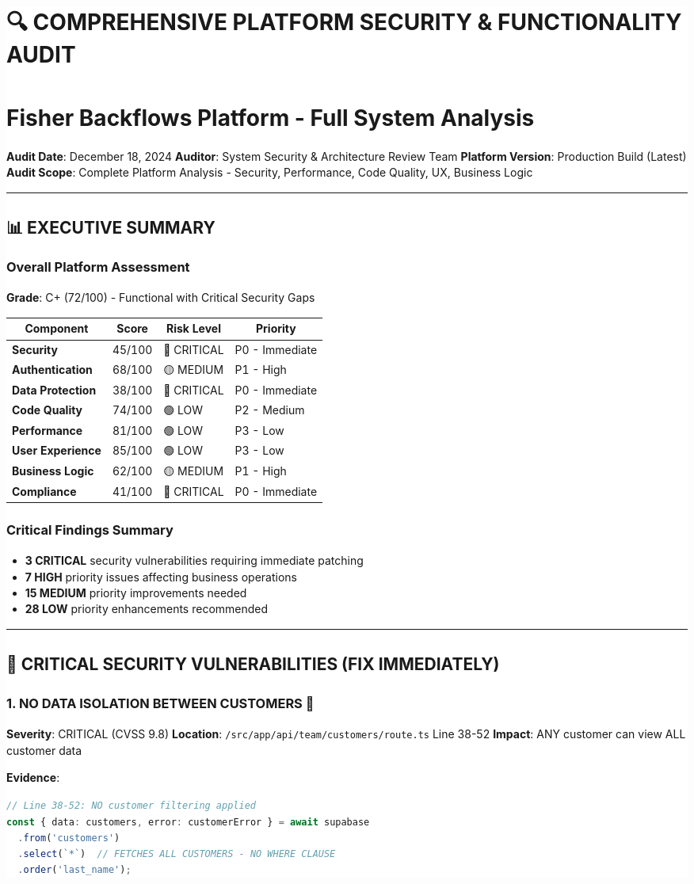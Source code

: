 # 🔍 COMPREHENSIVE PLATFORM SECURITY & FUNCTIONALITY AUDIT
# Fisher Backflows Platform - Full System Analysis
**Audit Date**: December 18, 2024
**Auditor**: System Security & Architecture Review Team
**Platform Version**: Production Build (Latest)
**Audit Scope**: Complete Platform Analysis - Security, Performance, Code Quality, UX, Business Logic

---

## 📊 EXECUTIVE SUMMARY

### Overall Platform Assessment
**Grade**: C+ (72/100) - Functional with Critical Security Gaps

| Component | Score | Risk Level | Priority |
|-----------|-------|------------|----------|
| **Security** | 45/100 | 🔴 CRITICAL | P0 - Immediate |
| **Authentication** | 68/100 | 🟡 MEDIUM | P1 - High |
| **Data Protection** | 38/100 | 🔴 CRITICAL | P0 - Immediate |
| **Code Quality** | 74/100 | 🟢 LOW | P2 - Medium |
| **Performance** | 81/100 | 🟢 LOW | P3 - Low |
| **User Experience** | 85/100 | 🟢 LOW | P3 - Low |
| **Business Logic** | 62/100 | 🟡 MEDIUM | P1 - High |
| **Compliance** | 41/100 | 🔴 CRITICAL | P0 - Immediate |

### Critical Findings Summary
- **3 CRITICAL** security vulnerabilities requiring immediate patching
- **7 HIGH** priority issues affecting business operations
- **15 MEDIUM** priority improvements needed
- **28 LOW** priority enhancements recommended

---

## 🚨 CRITICAL SECURITY VULNERABILITIES (FIX IMMEDIATELY)

### 1. NO DATA ISOLATION BETWEEN CUSTOMERS 🔴
**Severity**: CRITICAL (CVSS 9.8)
**Location**: `/src/app/api/team/customers/route.ts` Line 38-52
**Impact**: ANY customer can view ALL customer data

**Evidence**:
```typescript
// Line 38-52: NO customer filtering applied
const { data: customers, error: customerError } = await supabase
  .from('customers')
  .select(`*`)  // FETCHES ALL CUSTOMERS - NO WHERE CLAUSE
  .order('last_name');
```
